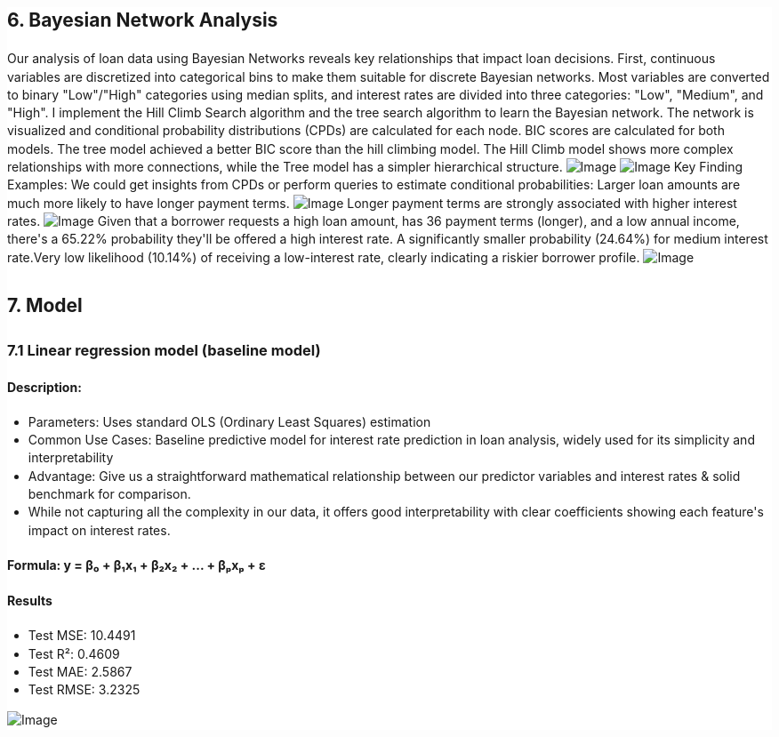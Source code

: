 ## 6. Bayesian Network Analysis
Our analysis of loan data using Bayesian Networks reveals key relationships that impact loan decisions. First, continuous variables are discretized into categorical bins to make them suitable for discrete Bayesian networks. Most variables are converted to binary "Low"/"High" categories using median splits, and interest rates are divided into three categories: "Low", "Medium", and "High". I implement the Hill Climb Search algorithm and the tree search algorithm to learn the Bayesian network. The network is visualized and conditional probability distributions (CPDs) are calculated for each node. BIC scores are calculated for both models. The tree model achieved a better BIC score than the hill climbing model. The Hill Climb model shows more complex relationships with more connections, while the Tree model has a simpler hierarchical structure.
![Image](https://github.com/user-attachments/assets/710667b3-979e-4298-be7b-a3ddd074e6f8)
![Image](https://github.com/user-attachments/assets/27d06ce3-eb53-4ec1-949f-33c1d03d0938)
Key Finding Examples:
We could get insights from CPDs or perform queries to estimate conditional probabilities:
Larger loan amounts are much more likely to have longer payment terms.
![Image](https://github.com/user-attachments/assets/549004b8-b439-48fd-998e-7dfaf24270a2)
Longer payment terms are strongly associated with higher interest rates.
![Image](https://github.com/user-attachments/assets/b0edc451-90e1-4938-a8be-45e7fb0f6e14)
Given that a borrower requests a high loan amount, has 36 payment terms (longer), and a low annual income, there's a 65.22% probability they'll be offered a high interest rate. A significantly smaller probability (24.64%) for medium interest rate.Very low likelihood (10.14%) of receiving a low-interest rate, clearly indicating a riskier borrower profile.
![Image](https://github.com/user-attachments/assets/dd14d13c-f99f-4003-9d70-50af24930ba5)

## 7. Model
### 7.1 Linear regression model (baseline model)
#### Description: 
- Parameters: Uses standard OLS (Ordinary Least Squares) estimation
- Common Use Cases: Baseline predictive model for interest rate prediction in loan analysis, widely used for its simplicity and interpretability
- Advantage: Give us a straightforward mathematical relationship between our predictor variables and interest rates & solid benchmark for comparison.
- While not capturing all the complexity in our data, it offers good interpretability with clear coefficients showing each feature's impact on interest rates.



#### Formula: y = β₀ + β₁x₁ + β₂x₂ + ... + βₚxₚ + ε
#### Results
* Test MSE: 10.4491
* Test R²: 0.4609
* Test MAE: 2.5867
* Test RMSE: 3.2325

<img width="606" alt="Image" src="https://github.com/user-attachments/assets/602dbaac-d9b6-4aaa-8815-b8a1ed0dbb30" />
